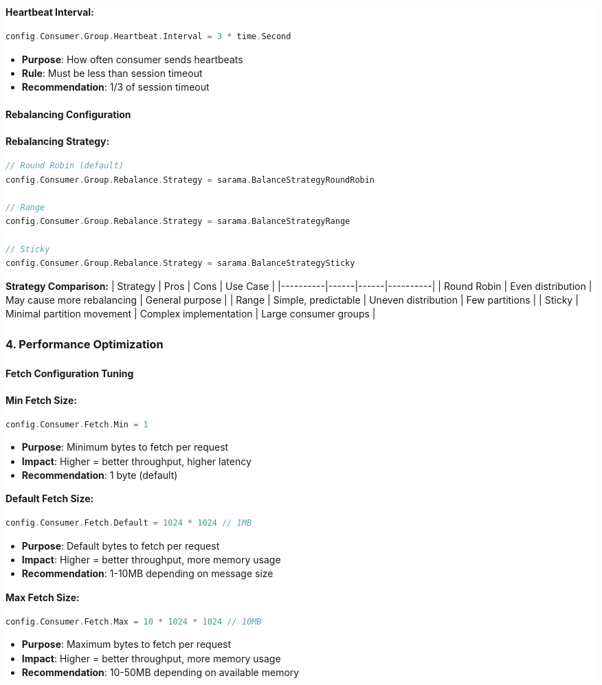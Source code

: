 **Heartbeat Interval:**
```go
config.Consumer.Group.Heartbeat.Interval = 3 * time.Second
```
- **Purpose**: How often consumer sends heartbeats
- **Rule**: Must be less than session timeout
- **Recommendation**: 1/3 of session timeout

#### **Rebalancing Configuration**

**Rebalancing Strategy:**
```go
// Round Robin (default)
config.Consumer.Group.Rebalance.Strategy = sarama.BalanceStrategyRoundRobin

// Range
config.Consumer.Group.Rebalance.Strategy = sarama.BalanceStrategyRange

// Sticky
config.Consumer.Group.Rebalance.Strategy = sarama.BalanceStrategySticky
```

**Strategy Comparison:**
| Strategy | Pros | Cons | Use Case |
|----------|------|------|----------|
| Round Robin | Even distribution | May cause more rebalancing | General purpose |
| Range | Simple, predictable | Uneven distribution | Few partitions |
| Sticky | Minimal partition movement | Complex implementation | Large consumer groups |

### 4. **Performance Optimization**

#### **Fetch Configuration Tuning**

**Min Fetch Size:**
```go
config.Consumer.Fetch.Min = 1
```
- **Purpose**: Minimum bytes to fetch per request
- **Impact**: Higher = better throughput, higher latency
- **Recommendation**: 1 byte (default)

**Default Fetch Size:**
```go
config.Consumer.Fetch.Default = 1024 * 1024 // 1MB
```
- **Purpose**: Default bytes to fetch per request
- **Impact**: Higher = better throughput, more memory usage
- **Recommendation**: 1-10MB depending on message size

**Max Fetch Size:**
```go
config.Consumer.Fetch.Max = 10 * 1024 * 1024 // 10MB
```
- **Purpose**: Maximum bytes to fetch per request
- **Impact**: Higher = better throughput, more memory usage
- **Recommendation**: 10-50MB depending on available memory
